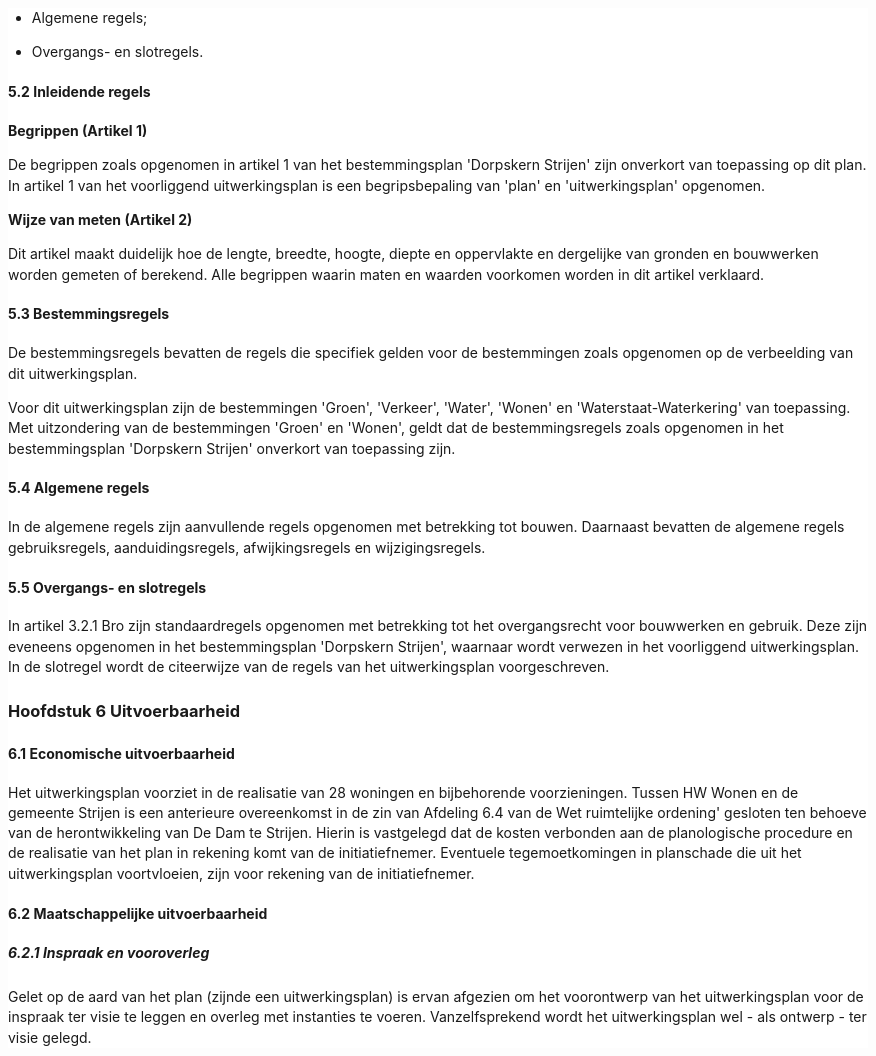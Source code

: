 * Algemene regels;

* Overgangs\- en slotregels.

#### 5\.2 Inleidende regels

**Begrippen (Artikel 1)**

De begrippen zoals opgenomen in artikel 1 van het bestemmingsplan 'Dorpskern Strijen' zijn onverkort van toepassing op dit plan. In artikel 1 van het voorliggend uitwerkingsplan is een begripsbepaling van 'plan' en 'uitwerkingsplan' opgenomen.

**Wijze van meten (Artikel 2)**

Dit artikel maakt duidelijk hoe de lengte, breedte, hoogte, diepte en oppervlakte en dergelijke van gronden en bouwwerken worden gemeten of berekend. Alle begrippen waarin maten en waarden voorkomen worden in dit artikel verklaard.

#### 5\.3 Bestemmingsregels

De bestemmingsregels bevatten de regels die specifiek gelden voor de bestemmingen zoals opgenomen op de verbeelding van dit uitwerkingsplan.

Voor dit uitwerkingsplan zijn de bestemmingen 'Groen', 'Verkeer', 'Water', 'Wonen' en 'Waterstaat\-Waterkering' van toepassing. Met uitzondering van de bestemmingen 'Groen' en 'Wonen', geldt dat de bestemmingsregels zoals opgenomen in het bestemmingsplan 'Dorpskern Strijen' onverkort van toepassing zijn.

#### 5\.4 Algemene regels

In de algemene regels zijn aanvullende regels opgenomen met betrekking tot bouwen. Daarnaast bevatten de algemene regels gebruiksregels, aanduidingsregels, afwijkingsregels en wijzigingsregels.

#### 5\.5 Overgangs\- en slotregels

In artikel 3\.2\.1 Bro zijn standaardregels opgenomen met betrekking tot het overgangsrecht voor bouwwerken en gebruik. Deze zijn eveneens opgenomen in het bestemmingsplan 'Dorpskern Strijen', waarnaar wordt verwezen in het voorliggend uitwerkingsplan. In de slotregel wordt de citeerwijze van de regels van het uitwerkingsplan voorgeschreven.

### Hoofdstuk 6 Uitvoerbaarheid

#### 6\.1 Economische uitvoerbaarheid

Het uitwerkingsplan voorziet in de realisatie van 28 woningen en bijbehorende voorzieningen. Tussen HW Wonen en de gemeente Strijen is een anterieure overeenkomst in de zin van Afdeling 6\.4 van de Wet ruimtelijke ordening' gesloten ten behoeve van de herontwikkeling van De Dam te Strijen. Hierin is vastgelegd dat de kosten verbonden aan de planologische procedure en de realisatie van het plan in rekening komt van de initiatiefnemer. Eventuele tegemoetkomingen in planschade die uit het uitwerkingsplan voortvloeien, zijn voor rekening van de initiatiefnemer.

#### 6\.2 Maatschappelijke uitvoerbaarheid

##### 6\.2\.1 Inspraak en vooroverleg

Gelet op de aard van het plan (zijnde een uitwerkingsplan) is ervan afgezien om het voorontwerp van het uitwerkingsplan voor de inspraak ter visie te leggen en overleg met instanties te voeren. Vanzelfsprekend wordt het uitwerkingsplan wel \- als ontwerp \- ter visie gelegd.
